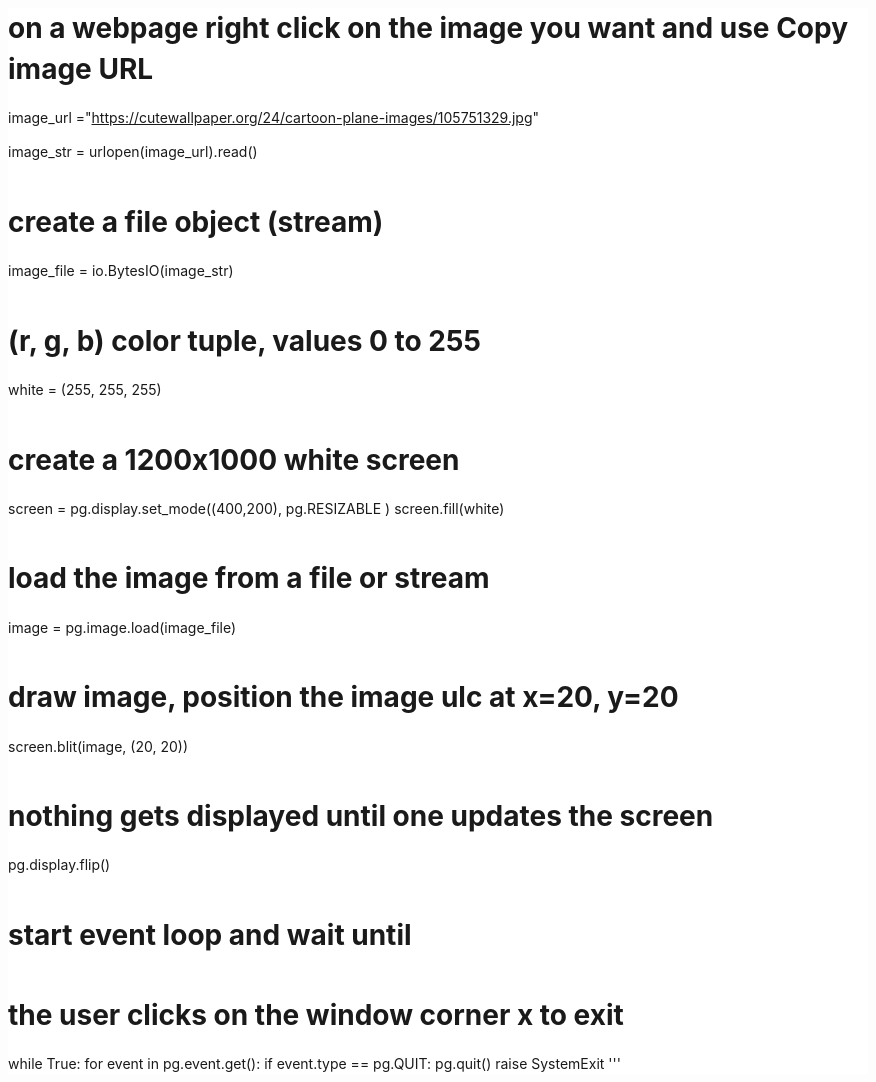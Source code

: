 # on a webpage right click on the image you want and use Copy image URL
image_url ="https://cutewallpaper.org/24/cartoon-plane-images/105751329.jpg"

image_str = urlopen(image_url).read()
# create a file object (stream)
image_file = io.BytesIO(image_str)

# (r, g, b) color tuple, values 0 to 255
white = (255, 255, 255)

# create a 1200x1000 white screen
screen = pg.display.set_mode((400,200),  pg.RESIZABLE )
screen.fill(white)

# load the image from a file or stream
image = pg.image.load(image_file)

# draw image, position the image ulc at x=20, y=20
screen.blit(image, (20, 20))

# nothing gets displayed until one updates the screen
pg.display.flip()

# start event loop and wait until
# the user clicks on the window corner x to exit
while True:
    for event in pg.event.get():
        if event.type == pg.QUIT:
            pg.quit()
            raise SystemExit
            '''
